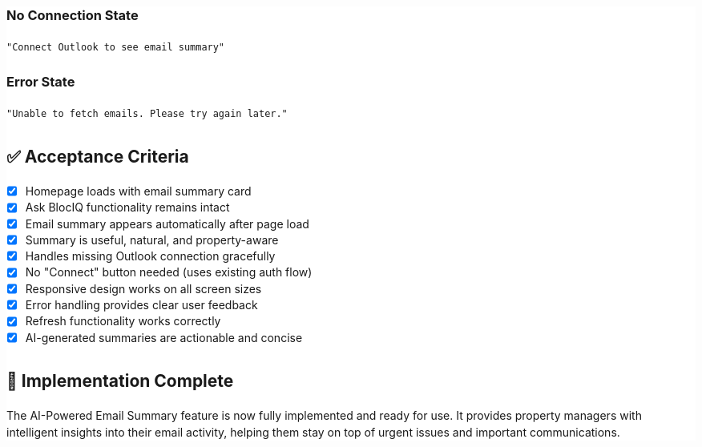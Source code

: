 ### **No Connection State**
```
"Connect Outlook to see email summary"
```

### **Error State**
```
"Unable to fetch emails. Please try again later."
```

## ✅ **Acceptance Criteria**

- [x] Homepage loads with email summary card
- [x] Ask BlocIQ functionality remains intact
- [x] Email summary appears automatically after page load
- [x] Summary is useful, natural, and property-aware
- [x] Handles missing Outlook connection gracefully
- [x] No "Connect" button needed (uses existing auth flow)
- [x] Responsive design works on all screen sizes
- [x] Error handling provides clear user feedback
- [x] Refresh functionality works correctly
- [x] AI-generated summaries are actionable and concise

## 🎉 **Implementation Complete**

The AI-Powered Email Summary feature is now fully implemented and ready for use. It provides property managers with intelligent insights into their email activity, helping them stay on top of urgent issues and important communications.
